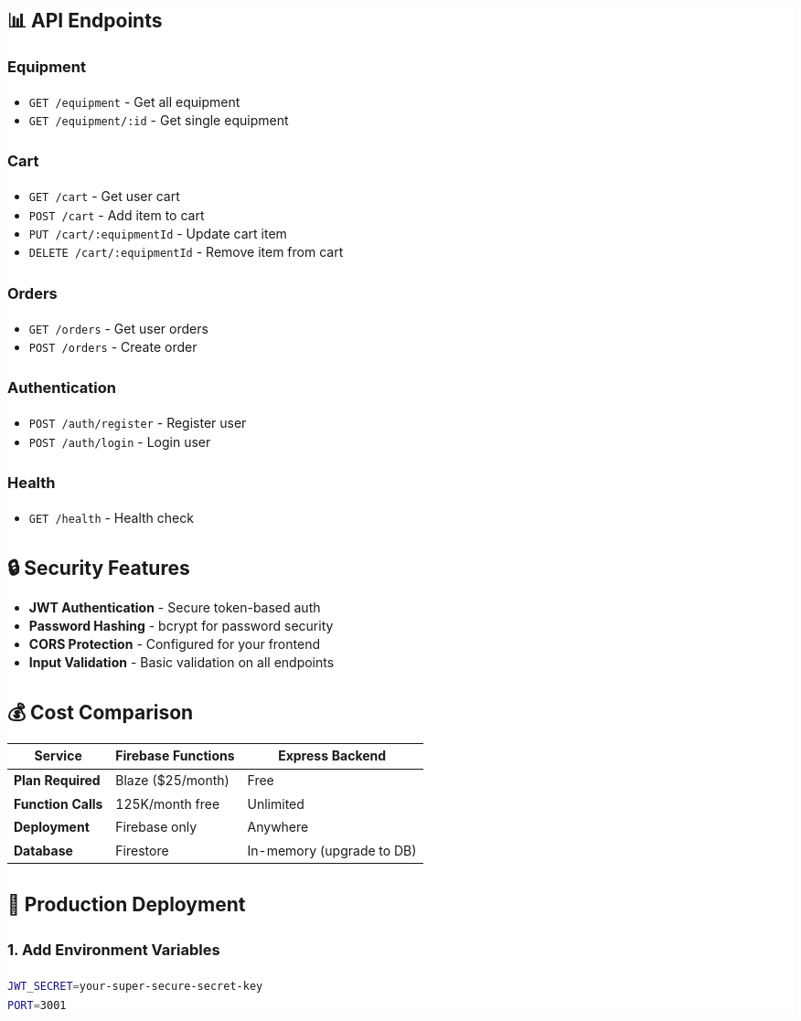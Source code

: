## 📊 **API Endpoints**

### **Equipment**
- `GET /equipment` - Get all equipment
- `GET /equipment/:id` - Get single equipment

### **Cart**
- `GET /cart` - Get user cart
- `POST /cart` - Add item to cart
- `PUT /cart/:equipmentId` - Update cart item
- `DELETE /cart/:equipmentId` - Remove item from cart

### **Orders**
- `GET /orders` - Get user orders
- `POST /orders` - Create order

### **Authentication**
- `POST /auth/register` - Register user
- `POST /auth/login` - Login user

### **Health**
- `GET /health` - Health check

## 🔒 **Security Features**

- **JWT Authentication** - Secure token-based auth
- **Password Hashing** - bcrypt for password security
- **CORS Protection** - Configured for your frontend
- **Input Validation** - Basic validation on all endpoints

## 💰 **Cost Comparison**

| Service | Firebase Functions | Express Backend |
|---------|-------------------|-----------------|
| **Plan Required** | Blaze ($25/month) | Free |
| **Function Calls** | 125K/month free | Unlimited |
| **Deployment** | Firebase only | Anywhere |
| **Database** | Firestore | In-memory (upgrade to DB) |

## 🚀 **Production Deployment**

### **1. Add Environment Variables**
```bash
JWT_SECRET=your-super-secure-secret-key
PORT=3001
```
